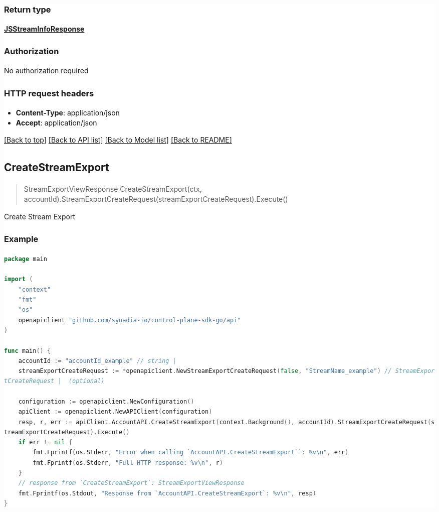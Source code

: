 ### Return type

[**JSStreamInfoResponse**](JSStreamInfoResponse.md)

### Authorization

No authorization required

### HTTP request headers

- **Content-Type**: application/json
- **Accept**: application/json

[[Back to top]](#) [[Back to API list]](../README.md#documentation-for-api-endpoints)
[[Back to Model list]](../README.md#documentation-for-models)
[[Back to README]](../README.md)


## CreateStreamExport

> StreamExportViewResponse CreateStreamExport(ctx, accountId).StreamExportCreateRequest(streamExportCreateRequest).Execute()

Create Stream Export



### Example

```go
package main

import (
    "context"
    "fmt"
    "os"
    openapiclient "github.com/synadia-io/control-plane-sdk-go/api"
)

func main() {
    accountId := "accountId_example" // string | 
    streamExportCreateRequest := *openapiclient.NewStreamExportCreateRequest(false, "StreamName_example") // StreamExportCreateRequest |  (optional)

    configuration := openapiclient.NewConfiguration()
    apiClient := openapiclient.NewAPIClient(configuration)
    resp, r, err := apiClient.AccountAPI.CreateStreamExport(context.Background(), accountId).StreamExportCreateRequest(streamExportCreateRequest).Execute()
    if err != nil {
        fmt.Fprintf(os.Stderr, "Error when calling `AccountAPI.CreateStreamExport``: %v\n", err)
        fmt.Fprintf(os.Stderr, "Full HTTP response: %v\n", r)
    }
    // response from `CreateStreamExport`: StreamExportViewResponse
    fmt.Fprintf(os.Stdout, "Response from `AccountAPI.CreateStreamExport`: %v\n", resp)
}
```
